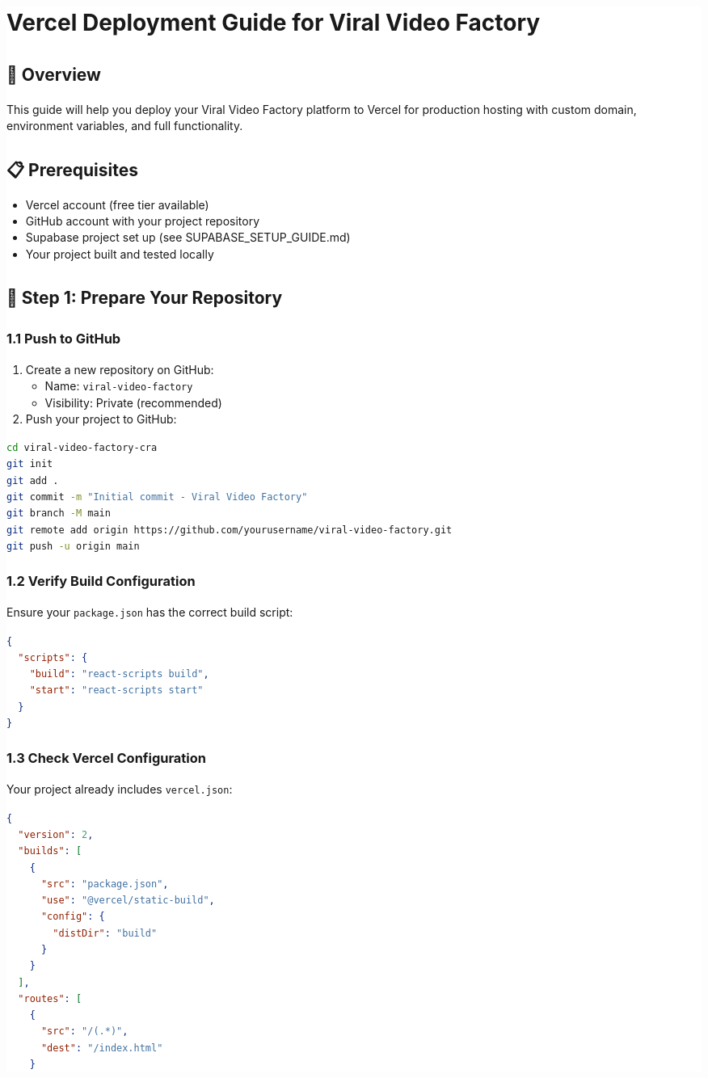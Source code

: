 # Vercel Deployment Guide for Viral Video Factory

## 🎯 Overview
This guide will help you deploy your Viral Video Factory platform to Vercel for production hosting with custom domain, environment variables, and full functionality.

## 📋 Prerequisites
- Vercel account (free tier available)
- GitHub account with your project repository
- Supabase project set up (see SUPABASE_SETUP_GUIDE.md)
- Your project built and tested locally

## 🚀 Step 1: Prepare Your Repository

### 1.1 Push to GitHub
1. Create a new repository on GitHub:
   - Name: `viral-video-factory`
   - Visibility: Private (recommended)
2. Push your project to GitHub:

```bash
cd viral-video-factory-cra
git init
git add .
git commit -m "Initial commit - Viral Video Factory"
git branch -M main
git remote add origin https://github.com/yourusername/viral-video-factory.git
git push -u origin main
```

### 1.2 Verify Build Configuration
Ensure your `package.json` has the correct build script:

```json
{
  "scripts": {
    "build": "react-scripts build",
    "start": "react-scripts start"
  }
}
```

### 1.3 Check Vercel Configuration
Your project already includes `vercel.json`:

```json
{
  "version": 2,
  "builds": [
    {
      "src": "package.json",
      "use": "@vercel/static-build",
      "config": {
        "distDir": "build"
      }
    }
  ],
  "routes": [
    {
      "src": "/(.*)",
      "dest": "/index.html"
    }
```